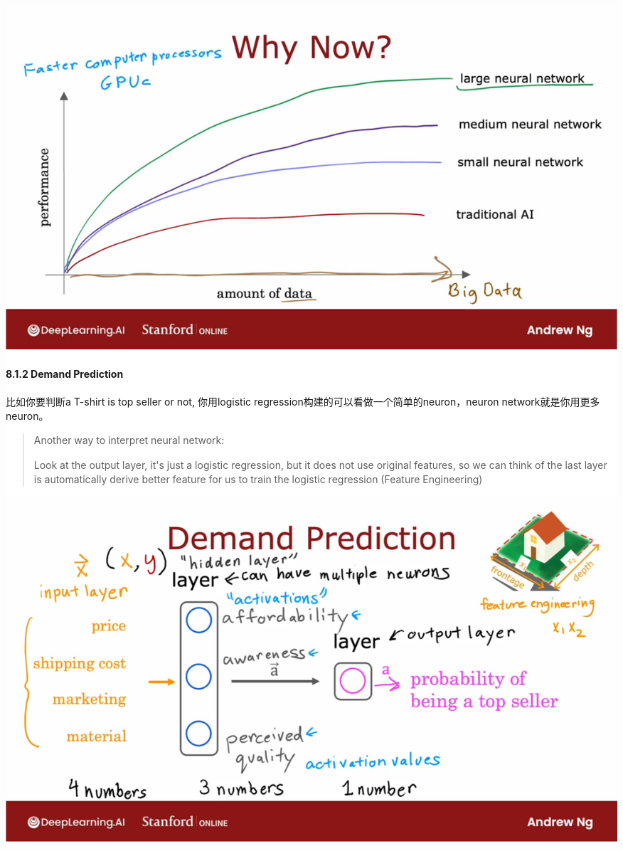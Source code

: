 ![image-20231205002748128](assets/image-20231205002748128.png)

#### 8.1.2 Demand Prediction

比如你要判断a T-shirt is top seller or not, 你用logistic regression构建的可以看做一个简单的neuron，neuron network就是你用更多neuron。

> Another way to interpret neural network:
>
> Look at the output layer, it's just a logistic regression, but it does not use original features, so we can think of the last layer is automatically derive better feature for us to train the logistic regression (Feature Engineering)

![image-20231205003401836](assets/image-20231205003401836.png)
